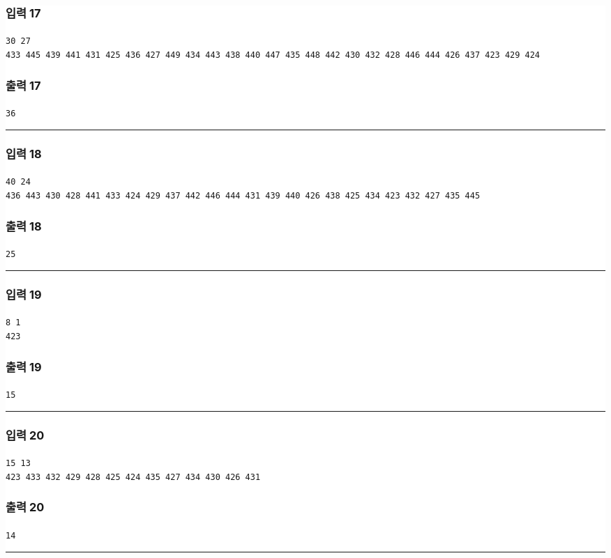 
### 입력 17
```
30 27
433 445 439 441 431 425 436 427 449 434 443 438 440 447 435 448 442 430 432 428 446 444 426 437 423 429 424

```
### 출력 17
```
36
```

---

### 입력 18
```
40 24
436 443 430 428 441 433 424 429 437 442 446 444 431 439 440 426 438 425 434 423 432 427 435 445

```
### 출력 18
```
25
```

---

### 입력 19
```
8 1
423

```
### 출력 19
```
15
```

---

### 입력 20
```
15 13
423 433 432 429 428 425 424 435 427 434 430 426 431

```
### 출력 20
```
14
```

---